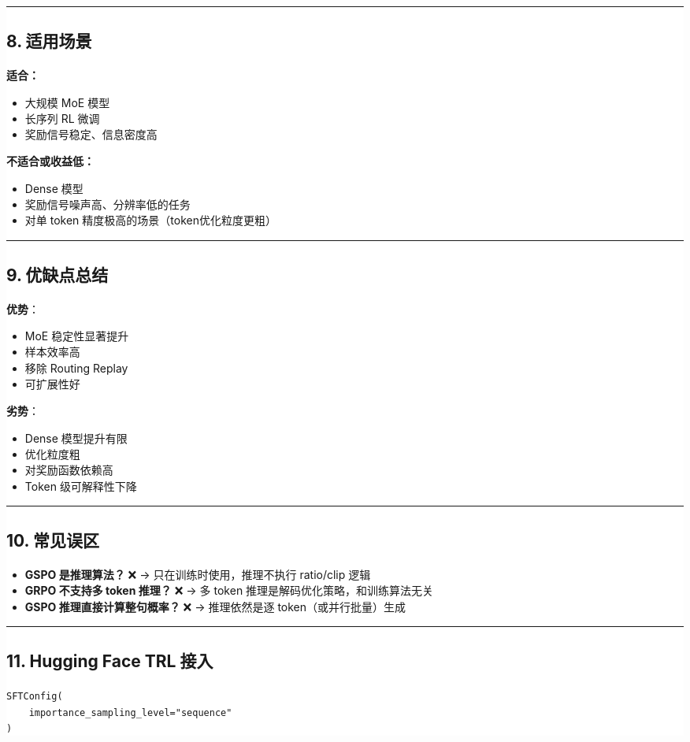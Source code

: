 ------

## 8. 适用场景

**适合：**

- 大规模 MoE 模型
- 长序列 RL 微调
- 奖励信号稳定、信息密度高

**不适合或收益低：**

- Dense 模型
- 奖励信号噪声高、分辨率低的任务
- 对单 token 精度极高的场景（token优化粒度更粗）

------

## 9. 优缺点总结



**优势**：

- MoE 稳定性显著提升
- 样本效率高
- 移除 Routing Replay
- 可扩展性好

**劣势**：

- Dense 模型提升有限
- 优化粒度粗
- 对奖励函数依赖高
- Token 级可解释性下降

------

## 10. 常见误区

- **GSPO 是推理算法？** ❌
  → 只在训练时使用，推理不执行 ratio/clip 逻辑
- **GRPO 不支持多 token 推理？** ❌
  → 多 token 推理是解码优化策略，和训练算法无关
- **GSPO 推理直接计算整句概率？** ❌
  → 推理依然是逐 token（或并行批量）生成

------

## 11. Hugging Face TRL 接入

```
SFTConfig(
    importance_sampling_level="sequence"
)
```
